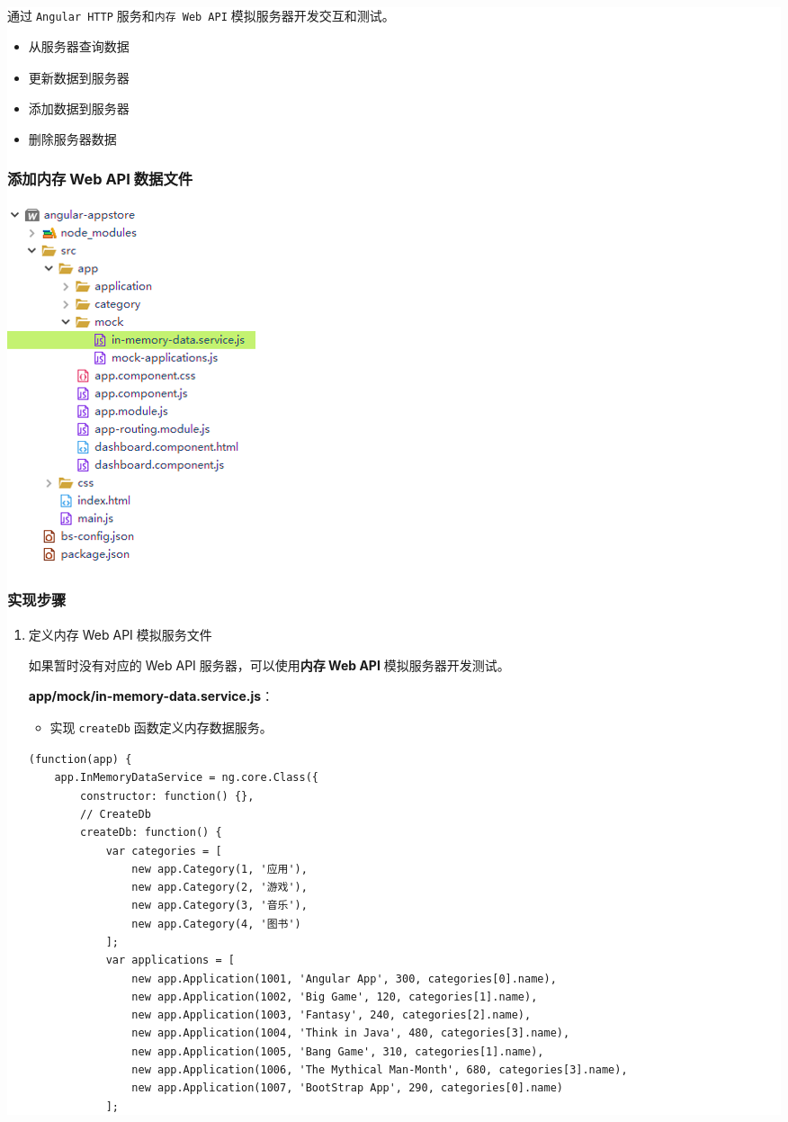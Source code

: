 通过 `Angular HTTP` 服务和`内存 Web API` 模拟服务器开发交互和测试。

- 从服务器查询数据

- 更新数据到服务器

- 添加数据到服务器

- 删除服务器数据


### 添加内存 Web API 数据文件

![Example](doc/images/step8.png)


### 实现步骤

1. 定义内存 Web API 模拟服务文件

	如果暂时没有对应的 Web API 服务器，可以使用**内存 Web API** 模拟服务器开发测试。
	
	**app/mock/in-memory-data.service.js**：
	
	- 实现 `createDb` 函数定义内存数据服务。
	
	
	```JS
	(function(app) {
		app.InMemoryDataService = ng.core.Class({
			constructor: function() {},
			// CreateDb
			createDb: function() {
				var categories = [
					new app.Category(1, '应用'),
					new app.Category(2, '游戏'),
					new app.Category(3, '音乐'),
					new app.Category(4, '图书')
				];
				var applications = [
					new app.Application(1001, 'Angular App', 300, categories[0].name),
					new app.Application(1002, 'Big Game', 120, categories[1].name),
					new app.Application(1003, 'Fantasy', 240, categories[2].name),
					new app.Application(1004, 'Think in Java', 480, categories[3].name),
					new app.Application(1005, 'Bang Game', 310, categories[1].name),
					new app.Application(1006, 'The Mythical Man-Month', 680, categories[3].name),
					new app.Application(1007, 'BootStrap App', 290, categories[0].name)
				];